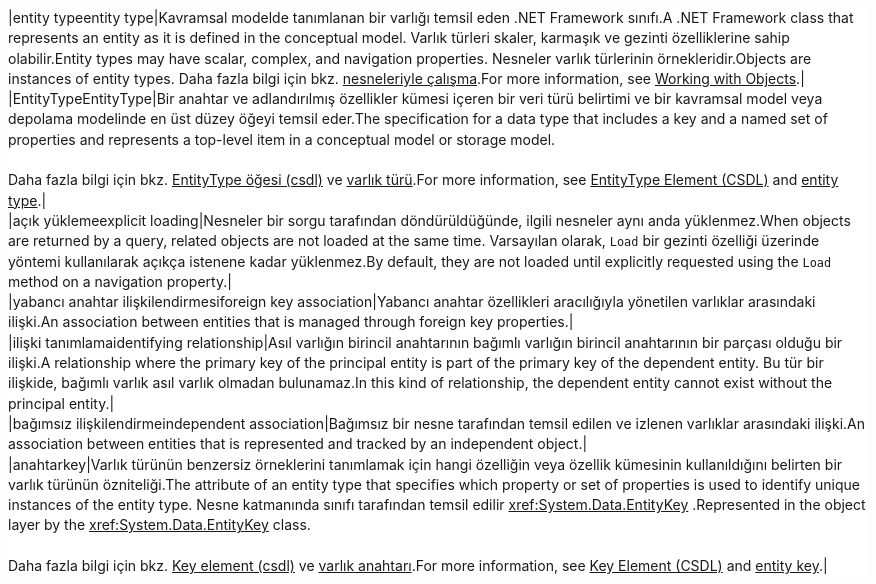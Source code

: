 |<span data-ttu-id="2c8f3-184">entity type</span><span class="sxs-lookup"><span data-stu-id="2c8f3-184">entity type</span></span>|<span data-ttu-id="2c8f3-185">Kavramsal modelde tanımlanan bir varlığı temsil eden .NET Framework sınıfı.</span><span class="sxs-lookup"><span data-stu-id="2c8f3-185">A .NET Framework class that represents an entity as it is defined in the conceptual model.</span></span> <span data-ttu-id="2c8f3-186">Varlık türleri skaler, karmaşık ve gezinti özelliklerine sahip olabilir.</span><span class="sxs-lookup"><span data-stu-id="2c8f3-186">Entity types may have scalar, complex, and navigation properties.</span></span> <span data-ttu-id="2c8f3-187">Nesneler varlık türlerinin örnekleridir.</span><span class="sxs-lookup"><span data-stu-id="2c8f3-187">Objects are instances of entity types.</span></span> <span data-ttu-id="2c8f3-188">Daha fazla bilgi için bkz. [nesneleriyle çalışma](working-with-objects.md).</span><span class="sxs-lookup"><span data-stu-id="2c8f3-188">For more information, see [Working with Objects](working-with-objects.md).</span></span>|  
|<span data-ttu-id="2c8f3-189">EntityType</span><span class="sxs-lookup"><span data-stu-id="2c8f3-189">EntityType</span></span>|<span data-ttu-id="2c8f3-190">Bir anahtar ve adlandırılmış özellikler kümesi içeren bir veri türü belirtimi ve bir kavramsal model veya depolama modelinde en üst düzey öğeyi temsil eder.</span><span class="sxs-lookup"><span data-stu-id="2c8f3-190">The specification for a data type that includes a key and a named set of properties and represents a top-level item in a conceptual model or storage model.</span></span><br /><br /> <span data-ttu-id="2c8f3-191">Daha fazla bilgi için bkz. [EntityType öğesi (csdl)](/ef/ef6/modeling/designer/advanced/edmx/csdl-spec#entitytype-element-csdl) ve [varlık türü](../entity-type.md).</span><span class="sxs-lookup"><span data-stu-id="2c8f3-191">For more information, see [EntityType Element (CSDL)](/ef/ef6/modeling/designer/advanced/edmx/csdl-spec#entitytype-element-csdl) and [entity type](../entity-type.md).</span></span>|  
|<span data-ttu-id="2c8f3-192">açık yükleme</span><span class="sxs-lookup"><span data-stu-id="2c8f3-192">explicit loading</span></span>|<span data-ttu-id="2c8f3-193">Nesneler bir sorgu tarafından döndürüldüğünde, ilgili nesneler aynı anda yüklenmez.</span><span class="sxs-lookup"><span data-stu-id="2c8f3-193">When objects are returned by a query, related objects are not loaded at the same time.</span></span> <span data-ttu-id="2c8f3-194">Varsayılan olarak, `Load` bir gezinti özelliği üzerinde yöntemi kullanılarak açıkça istenene kadar yüklenmez.</span><span class="sxs-lookup"><span data-stu-id="2c8f3-194">By default, they are not loaded until explicitly requested using the `Load` method on a navigation property.</span></span>|  
|<span data-ttu-id="2c8f3-195">yabancı anahtar ilişkilendirmesi</span><span class="sxs-lookup"><span data-stu-id="2c8f3-195">foreign key association</span></span>|<span data-ttu-id="2c8f3-196">Yabancı anahtar özellikleri aracılığıyla yönetilen varlıklar arasındaki ilişki.</span><span class="sxs-lookup"><span data-stu-id="2c8f3-196">An association between entities that is managed through foreign key properties.</span></span>|  
|<span data-ttu-id="2c8f3-197">ilişki tanımlama</span><span class="sxs-lookup"><span data-stu-id="2c8f3-197">identifying relationship</span></span>|<span data-ttu-id="2c8f3-198">Asıl varlığın birincil anahtarının bağımlı varlığın birincil anahtarının bir parçası olduğu bir ilişki.</span><span class="sxs-lookup"><span data-stu-id="2c8f3-198">A relationship where the primary key of the principal entity is part of the primary key of the dependent entity.</span></span> <span data-ttu-id="2c8f3-199">Bu tür bir ilişkide, bağımlı varlık asıl varlık olmadan bulunamaz.</span><span class="sxs-lookup"><span data-stu-id="2c8f3-199">In this kind of relationship, the dependent entity cannot exist without the principal entity.</span></span>|  
|<span data-ttu-id="2c8f3-200">bağımsız ilişkilendirme</span><span class="sxs-lookup"><span data-stu-id="2c8f3-200">independent association</span></span>|<span data-ttu-id="2c8f3-201">Bağımsız bir nesne tarafından temsil edilen ve izlenen varlıklar arasındaki ilişki.</span><span class="sxs-lookup"><span data-stu-id="2c8f3-201">An association between entities that is represented and tracked by an independent object.</span></span>|  
|<span data-ttu-id="2c8f3-202">anahtar</span><span class="sxs-lookup"><span data-stu-id="2c8f3-202">key</span></span>|<span data-ttu-id="2c8f3-203">Varlık türünün benzersiz örneklerini tanımlamak için hangi özelliğin veya özellik kümesinin kullanıldığını belirten bir varlık türünün özniteliği.</span><span class="sxs-lookup"><span data-stu-id="2c8f3-203">The attribute of an entity type that specifies which property or set of properties is used to identify unique instances of the entity type.</span></span> <span data-ttu-id="2c8f3-204">Nesne katmanında sınıfı tarafından temsil edilir <xref:System.Data.EntityKey> .</span><span class="sxs-lookup"><span data-stu-id="2c8f3-204">Represented in the object layer by the <xref:System.Data.EntityKey> class.</span></span><br /><br /> <span data-ttu-id="2c8f3-205">Daha fazla bilgi için bkz. [Key element (csdl)](/ef/ef6/modeling/designer/advanced/edmx/csdl-spec#key-element-csdl) ve [varlık anahtarı](../entity-key.md).</span><span class="sxs-lookup"><span data-stu-id="2c8f3-205">For more information, see [Key Element (CSDL)](/ef/ef6/modeling/designer/advanced/edmx/csdl-spec#key-element-csdl) and [entity key](../entity-key.md).</span></span>|  